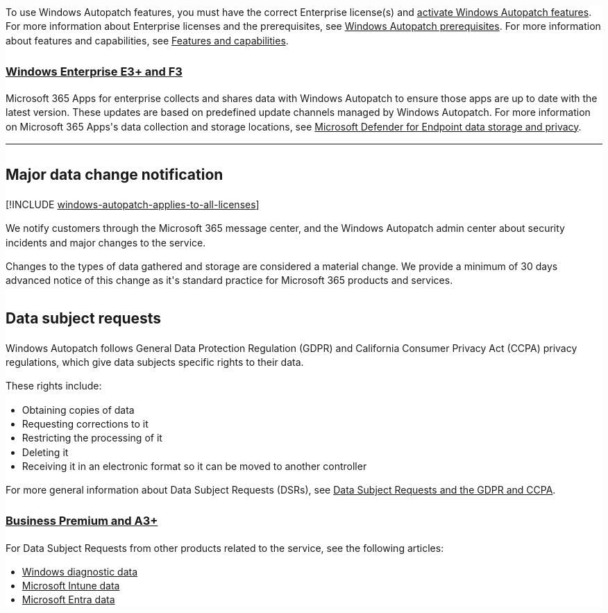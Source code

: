 To use Windows Autopatch features, you must have the correct Enterprise license(s) and [activate Windows Autopatch features](../prepare/windows-autopatch-feature-activation.md). For more information about Enterprise licenses and the prerequisites, see [Windows Autopatch prerequisites](../prepare/windows-autopatch-prerequisites.md). For more information about features and capabilities, see [Features and capabilities](../overview/windows-autopatch-overview.md#features-and-capabilities).

### [Windows Enterprise E3+ and F3](#tab/windows-enterprise-e3-f3-microsoft-365)

Microsoft 365 Apps for enterprise collects and shares data with Windows Autopatch to ensure those apps are up to date with the latest version. These updates are based on predefined update channels managed by Windows Autopatch. For more information on Microsoft 365 Apps's data collection and storage locations, see [Microsoft Defender for Endpoint data storage and privacy](/microsoft-365/enterprise/o365-data-locations).

---

## Major data change notification

[!INCLUDE [windows-autopatch-applies-to-all-licenses](../includes/windows-autopatch-applies-to-all-licenses.md)]

We notify customers through the Microsoft 365 message center, and the Windows Autopatch admin center about security incidents and major changes to the service.

Changes to the types of data gathered and storage are considered a material change. We provide a minimum of 30 days advanced notice of this change as it's standard practice for Microsoft 365 products and services.

## Data subject requests

Windows Autopatch follows General Data Protection Regulation (GDPR) and California Consumer Privacy Act (CCPA) privacy regulations, which give data subjects specific rights to their data.

These rights include:

- Obtaining copies of data
- Requesting corrections to it
- Restricting the processing of it
- Deleting it
- Receiving it in an electronic format so it can be moved to another controller

For more general information about Data Subject Requests (DSRs), see [Data Subject Requests and the GDPR and CCPA](/compliance/regulatory/gdpr-data-subject-requests).

### [Business Premium and A3+](#tab/business-premium-a3-data-subjects)

For Data Subject Requests from other products related to the service, see the following articles:

- [Windows diagnostic data](/compliance/regulatory/gdpr-dsr-windows)
- [Microsoft Intune data](/compliance/regulatory/gdpr-dsr-intune)
- [Microsoft Entra data](/compliance/regulatory/gdpr-dsr-azure)
